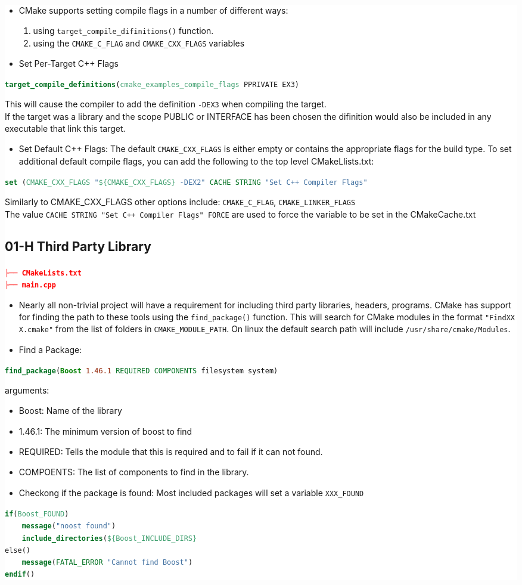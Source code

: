 * CMake supports setting compile flags in a number of different ways:
  1. using `target_compile_difinitions()` function.  
  2. using the `CMAKE_C_FLAG` and `CMAKE_CXX_FLAGS` variables

* Set Per-Target C++ Flags

```cmake
target_compile_definitions(cmake_examples_compile_flags PPRIVATE EX3)
```

This will cause the compiler to add the definition `-DEX3` when compiling the target.   
If the target was a library and the scope PUBLIC or INTERFACE has been chosen the difinition would also be included in any executable that link this target.   

* Set Default C++ Flags: The default `CMAKE_CXX_FLAGS` is either empty or contains the appropriate flags for the build type. To set additional default compile flags, you can add the following to the top level CMakeLlists.txt:  

```cmake
set (CMAKE_CXX_FLAGS "${CMAKE_CXX_FLAGS} -DEX2" CACHE STRING "Set C++ Compiler Flags" 
```

Similarly to CMAKE_CXX_FLAGS other options include: `CMAKE_C_FLAG`, `CMAKE_LINKER_FLAGS`   
The value `CACHE STRING "Set C++ Compiler Flags" FORCE` are used to force the variable to be set in the CMakeCache.txt


## 01-H Third Party Library

```cmake
├── CMakeLists.txt
├── main.cpp
```

* Nearly all non-trivial project will have a requirement for including third party libraries, headers, programs. CMake has support for finding the path to these tools using the `find_package()` function. This will search for CMake modules in the format `"FindXXX.cmake"` from the list of folders in `CMAKE_MODULE_PATH`. On linux the default search path will include `/usr/share/cmake/Modules`.   

* Find a Package: 

```cmake
find_package(Boost 1.46.1 REQUIRED COMPONENTS filesystem system)
```

arguments:   

  * Boost: Name of the library
  * 1.46.1: The minimum version of boost to find
  * REQUIRED: Tells the module that this is required and to fail if it can  not found.
  * COMPOENTS: The list of components to find in the library.

* Checkong if the package is found: Most included packages will set a variable `XXX_FOUND` 

```cmake
if(Boost_FOUND)
    message("noost found")
    include_directories(${Boost_INCLUDE_DIRS}
else()
    message(FATAL_ERROR "Cannot find Boost")
endif()
```
